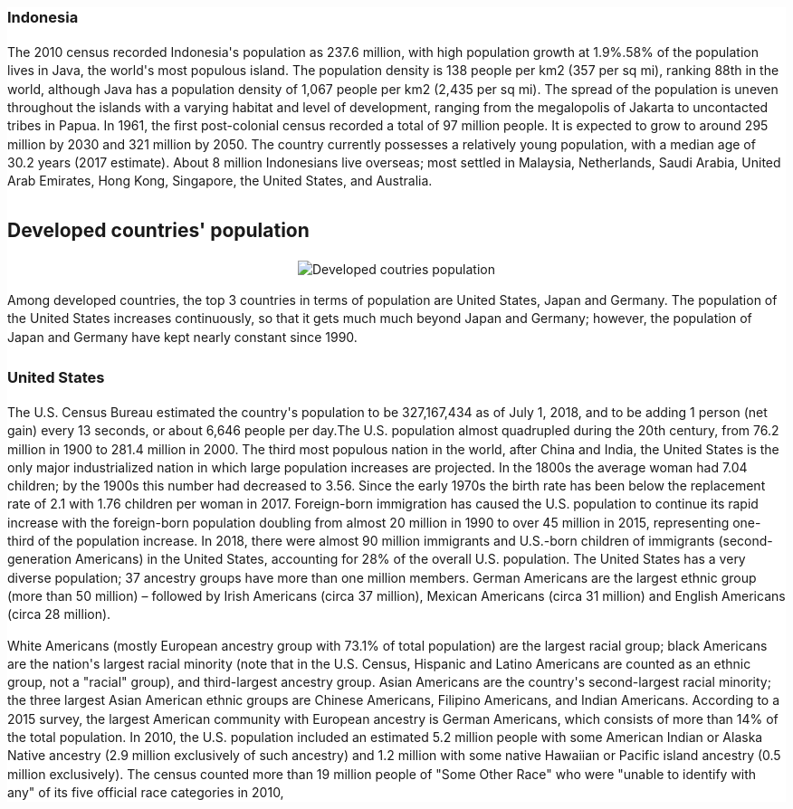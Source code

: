 ### Indonesia
The 2010 census recorded Indonesia's population as 237.6 million, with high
population growth at 1.9%.58% of the population lives in Java, the world's most
populous island. The population density is 138 people per km2 (357 per sq mi),
ranking 88th in the world, although Java has a population density of 1,067
people per km2 (2,435 per sq mi). The spread of the population is uneven
throughout the islands with a varying habitat and level of development, ranging
from the megalopolis of Jakarta to uncontacted tribes in Papua. In 1961, the
first post-colonial census recorded a total of 97 million people. It is
expected to grow to around 295 million by 2030 and 321 million by 2050. The
country currently possesses a relatively young population, with a median age of
30.2 years (2017 estimate). About 8 million Indonesians live overseas; most
settled in Malaysia, Netherlands, Saudi Arabia, United Arab Emirates, Hong
Kong, Singapore, the United States, and Australia.


## Developed countries' population

<p align="center">
  <img alt="Developed coutries population"
  src="{{ site.baseurl }}/images/20190913-population-developed-countries.png"/>
</p>

Among developed countries, the top 3 countries in terms of population are
United States, Japan and Germany. The population of the United States increases
continuously, so that it gets much much beyond Japan and Germany; however, the
population of Japan and Germany have kept nearly constant since 1990.

### United States
The U.S. Census Bureau estimated the country's population to be 327,167,434 as
of July 1, 2018, and to be adding 1 person (net gain) every 13 seconds, or
about 6,646 people per day.The U.S. population almost quadrupled during the
20th century, from 76.2 million in 1900 to 281.4 million in 2000. The third
most populous nation in the world, after China and India, the United States is
the only major industrialized nation in which large population increases are
projected. In the 1800s the average woman had 7.04 children; by the 1900s this
number had decreased to 3.56. Since the early 1970s the birth rate has been
below the replacement rate of 2.1 with 1.76 children per woman in 2017.
Foreign-born immigration has caused the U.S. population to continue its rapid
increase with the foreign-born population doubling from almost 20 million in
1990 to over 45 million in 2015, representing one-third of the population
increase. In 2018, there were almost 90 million immigrants and U.S.-born
children of immigrants (second-generation Americans) in the United States,
accounting for 28% of the overall U.S. population. The United States has a very
diverse population; 37 ancestry groups have more than one million members.
German Americans are the largest ethnic group (more than 50 million) – followed
by Irish Americans (circa 37 million), Mexican Americans (circa 31 million) and
English Americans (circa 28 million).

White Americans (mostly European ancestry group with 73.1% of total population)
are the largest racial group; black Americans are the nation's largest racial
minority (note that in the U.S. Census, Hispanic and Latino Americans are
counted as an ethnic group, not a "racial" group), and third-largest ancestry
group. Asian Americans are the country's second-largest racial minority; the
three largest Asian American ethnic groups are Chinese Americans, Filipino
Americans, and Indian Americans. According to a 2015 survey, the largest
American community with European ancestry is German Americans, which consists
of more than 14% of the total population. In 2010, the U.S. population included
an estimated 5.2 million people with some American Indian or Alaska Native
ancestry (2.9 million exclusively of such ancestry) and 1.2 million with some
native Hawaiian or Pacific island ancestry (0.5 million exclusively). The
census counted more than 19 million people of "Some Other Race" who were
"unable to identify with any" of its five official race categories in 2010,